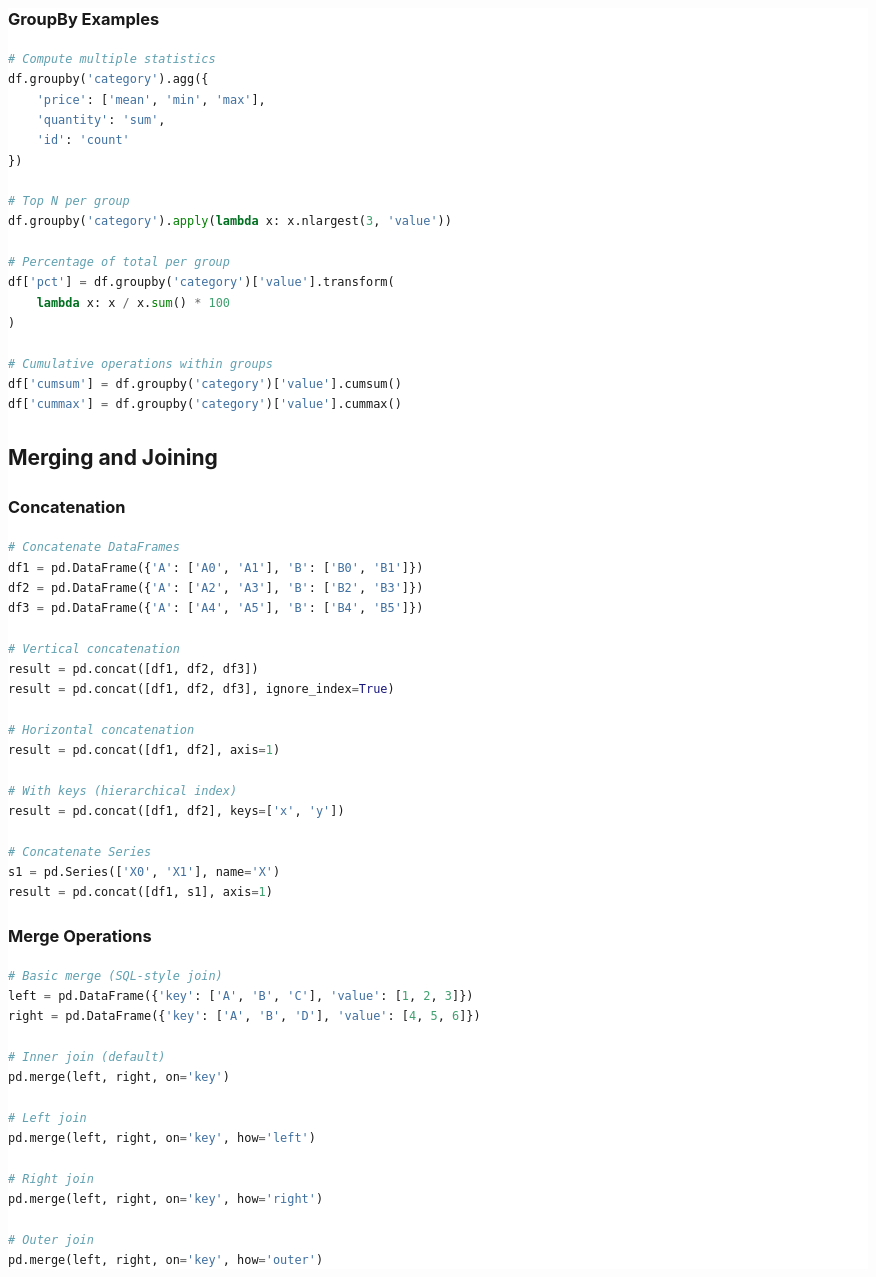 ### GroupBy Examples
```python
# Compute multiple statistics
df.groupby('category').agg({
    'price': ['mean', 'min', 'max'],
    'quantity': 'sum',
    'id': 'count'
})

# Top N per group
df.groupby('category').apply(lambda x: x.nlargest(3, 'value'))

# Percentage of total per group
df['pct'] = df.groupby('category')['value'].transform(
    lambda x: x / x.sum() * 100
)

# Cumulative operations within groups
df['cumsum'] = df.groupby('category')['value'].cumsum()
df['cummax'] = df.groupby('category')['value'].cummax()
```

## Merging and Joining

### Concatenation
```python
# Concatenate DataFrames
df1 = pd.DataFrame({'A': ['A0', 'A1'], 'B': ['B0', 'B1']})
df2 = pd.DataFrame({'A': ['A2', 'A3'], 'B': ['B2', 'B3']})
df3 = pd.DataFrame({'A': ['A4', 'A5'], 'B': ['B4', 'B5']})

# Vertical concatenation
result = pd.concat([df1, df2, df3])
result = pd.concat([df1, df2, df3], ignore_index=True)

# Horizontal concatenation
result = pd.concat([df1, df2], axis=1)

# With keys (hierarchical index)
result = pd.concat([df1, df2], keys=['x', 'y'])

# Concatenate Series
s1 = pd.Series(['X0', 'X1'], name='X')
result = pd.concat([df1, s1], axis=1)
```

### Merge Operations
```python
# Basic merge (SQL-style join)
left = pd.DataFrame({'key': ['A', 'B', 'C'], 'value': [1, 2, 3]})
right = pd.DataFrame({'key': ['A', 'B', 'D'], 'value': [4, 5, 6]})

# Inner join (default)
pd.merge(left, right, on='key')

# Left join
pd.merge(left, right, on='key', how='left')

# Right join
pd.merge(left, right, on='key', how='right')

# Outer join
pd.merge(left, right, on='key', how='outer')
```